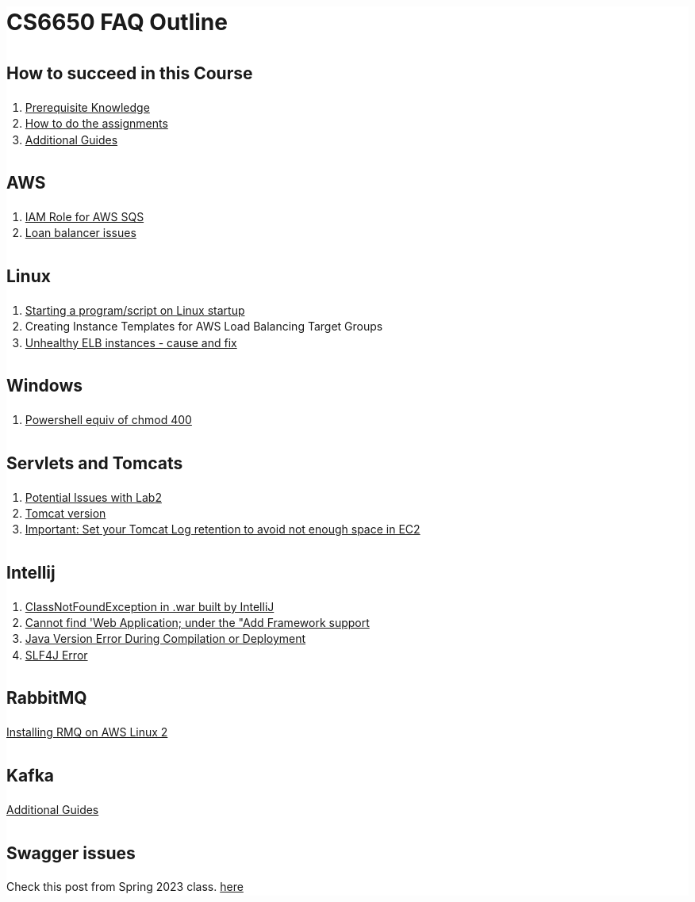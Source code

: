 # CS6650 FAQ Outline
## How to succeed in this Course
1. [Prerequisite Knowledge](#Prerequisite-/-Required-Knowledge)
2. [How to do the assignments](#How-to-do-the-assignments?)
3. [Additional Guides](#Additional-Guide-/-Resources)


## AWS

1. [IAM Role for AWS SQS](#aws-sqs-roles)
2. [Loan balancer issues](#Unhealthy-AWS-LB-Instances)

## Linux

1. [Starting a program/script on Linux startup](#starting-a-program-on-linux-bootup)
2. Creating Instance Templates for AWS Load Balancing Target Groups
3. [Unhealthy ELB instances - cause and fix](#Unhealthy-AWS-LB-Instances)

## Windows
1. [Powershell equiv of chmod 400](#chmod)

## Servlets and Tomcats
1. [Potential Issues with Lab2](#Lab2-Web-Application-Support-and-Servlet)
2. [Tomcat version](#Things-you-need-to-know-about-Tomcat-Version)
3. [Important: Set your Tomcat Log retention to avoid not enough space in EC2](#Tomcat-Log-Retention-Setting)


## Intellij

1. [ClassNotFoundException in .war built by IntelliJ](#ClassNotFoundException-in-.war-built-by-IntelliJ)
2. [Cannot find 'Web Application; under the "Add Framework support](#IntelliJ-Version-required)
3. [Java Version Error During Compilation or Deployment](#Java-Version-Error-During-Compilation-or-Deployment)
4. [SLF4J Error](#SLF4J-Error)

## RabbitMQ

[Installing RMQ on AWS Linux 2](#Installing-RMQ)

## Kafka
[Additional Guides](#Additional-Guides)

## Swagger issues
Check this post from Spring 2023 class. [here](https://piazza.com/class/lcjrfetosy8581/post/103)
